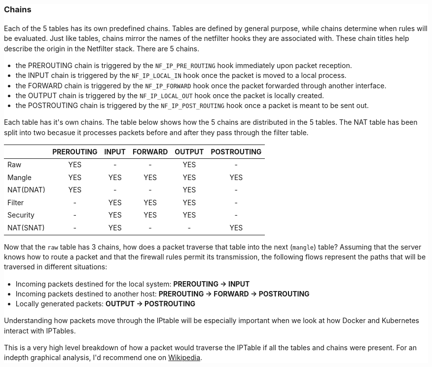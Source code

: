 
### Chains
Each of the 5 tables has its own predefined chains. Tables are defined by general purpose, while chains determine when rules will be evaluated. Just like tables, chains mirror the names of the netfilter hooks they are associated with. These chain titles help describe the origin in the Netfilter stack. There are 5 chains.
- the PREROUTING chain is triggered by the `NF_IP_PRE_ROUTING` hook immediately upon packet reception.
- the INPUT chain is triggered by the `NF_IP_LOCAL_IN` hook once the packet is moved to a local process.
- the FORWARD chain is triggered by the `NF_IP_FORWARD` hook once the packet forwarded through another interface.
- the OUTPUT chain is triggered by the `NF_IP_LOCAL_OUT` hook once the packet is locally created.
- the POSTROUTING chain is triggered by the `NF_IP_POST_ROUTING` hook once a packet is meant to be sent out.

Each table has it's own chains. The table below shows how the 5 chains are distributed in the 5 tables. The NAT table has been split into two becasue it processes packets before and after they pass through the filter table.

|           | PREROUTING | INPUT | FORWARD | OUTPUT | POSTROUTING |
|-----------|:----------:|:-----:|:-------:|:------:|:-----------:|
| Raw       |     YES    |   -   |    -    |   YES  |      -      |
| Mangle    |     YES    |  YES  |   YES   |   YES  |     YES     |
| NAT(DNAT) |     YES    |   -   |    -    |   YES  |      -      |
| Filter    |      -     |  YES  |   YES   |   YES  |      -      |
| Security  |      -     |  YES  |   YES   |   YES  |      -      |
| NAT(SNAT) |      -     |  YES  |    -    |    -   |     YES     |

Now that the `raw` table has 3 chains, how does a packet traverse that table into the next (`mangle`) table? Assuming that the server knows how to route a packet and that the firewall rules permit its transmission, the following flows represent the paths that will be traversed in different situations:

- Incoming packets destined for the local system: **PREROUTING -> INPUT**
- Incoming packets destined to another host: **PREROUTING -> FORWARD -> POSTROUTING**
- Locally generated packets: **OUTPUT -> POSTROUTING**

Understanding how packets move through the IPtable will be especially important when we look at how Docker and Kubernetes interact with IPTables. 

This is a very high level breakdown of how a packet would traverse the IPTable if all the tables and chains were present. For an indepth graphical analysis, I'd recommend one on [Wikipedia](https://en.wikipedia.org/wiki/Netfilter#/media/File:Netfilter-packet-flow.svg).
